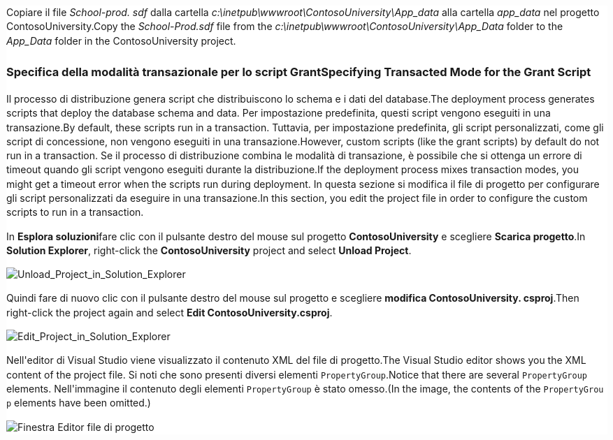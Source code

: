 <span data-ttu-id="8afa1-219">Copiare il file *School-prod. sdf* dalla cartella *c:\inetpub\wwwroot\ContosoUniversity\App\_data* alla cartella *app\_data* nel progetto ContosoUniversity.</span><span class="sxs-lookup"><span data-stu-id="8afa1-219">Copy the *School-Prod.sdf* file from the *c:\inetpub\wwwroot\ContosoUniversity\App\_Data* folder to the *App\_Data* folder in the ContosoUniversity project.</span></span>

### <a name="specifying-transacted-mode-for-the-grant-script"></a><span data-ttu-id="8afa1-220">Specifica della modalità transazionale per lo script Grant</span><span class="sxs-lookup"><span data-stu-id="8afa1-220">Specifying Transacted Mode for the Grant Script</span></span>

<span data-ttu-id="8afa1-221">Il processo di distribuzione genera script che distribuiscono lo schema e i dati del database.</span><span class="sxs-lookup"><span data-stu-id="8afa1-221">The deployment process generates scripts that deploy the database schema and data.</span></span> <span data-ttu-id="8afa1-222">Per impostazione predefinita, questi script vengono eseguiti in una transazione.</span><span class="sxs-lookup"><span data-stu-id="8afa1-222">By default, these scripts run in a transaction.</span></span> <span data-ttu-id="8afa1-223">Tuttavia, per impostazione predefinita, gli script personalizzati, come gli script di concessione, non vengono eseguiti in una transazione.</span><span class="sxs-lookup"><span data-stu-id="8afa1-223">However, custom scripts (like the grant scripts) by default do not run in a transaction.</span></span> <span data-ttu-id="8afa1-224">Se il processo di distribuzione combina le modalità di transazione, è possibile che si ottenga un errore di timeout quando gli script vengono eseguiti durante la distribuzione.</span><span class="sxs-lookup"><span data-stu-id="8afa1-224">If the deployment process mixes transaction modes, you might get a timeout error when the scripts run during deployment.</span></span> <span data-ttu-id="8afa1-225">In questa sezione si modifica il file di progetto per configurare gli script personalizzati da eseguire in una transazione.</span><span class="sxs-lookup"><span data-stu-id="8afa1-225">In this section, you edit the project file in order to configure the custom scripts to run in a transaction.</span></span>

<span data-ttu-id="8afa1-226">In **Esplora soluzioni**fare clic con il pulsante destro del mouse sul progetto **ContosoUniversity** e scegliere **Scarica progetto**.</span><span class="sxs-lookup"><span data-stu-id="8afa1-226">In **Solution Explorer**, right-click the **ContosoUniversity** project and select **Unload Project**.</span></span>

![Unload_Project_in_Solution_Explorer](deployment-to-a-hosting-provider-migrating-to-sql-server-10-of-12/_static/image12.png)

<span data-ttu-id="8afa1-228">Quindi fare di nuovo clic con il pulsante destro del mouse sul progetto e scegliere **modifica ContosoUniversity. csproj**.</span><span class="sxs-lookup"><span data-stu-id="8afa1-228">Then right-click the project again and select **Edit ContosoUniversity.csproj**.</span></span>

![Edit_Project_in_Solution_Explorer](deployment-to-a-hosting-provider-migrating-to-sql-server-10-of-12/_static/image13.png)

<span data-ttu-id="8afa1-230">Nell'editor di Visual Studio viene visualizzato il contenuto XML del file di progetto.</span><span class="sxs-lookup"><span data-stu-id="8afa1-230">The Visual Studio editor shows you the XML content of the project file.</span></span> <span data-ttu-id="8afa1-231">Si noti che sono presenti diversi elementi `PropertyGroup`.</span><span class="sxs-lookup"><span data-stu-id="8afa1-231">Notice that there are several `PropertyGroup` elements.</span></span> <span data-ttu-id="8afa1-232">Nell'immagine il contenuto degli elementi `PropertyGroup` è stato omesso.</span><span class="sxs-lookup"><span data-stu-id="8afa1-232">(In the image, the contents of the `PropertyGroup` elements have been omitted.)</span></span>

![Finestra Editor file di progetto](deployment-to-a-hosting-provider-migrating-to-sql-server-10-of-12/_static/image15.png)

